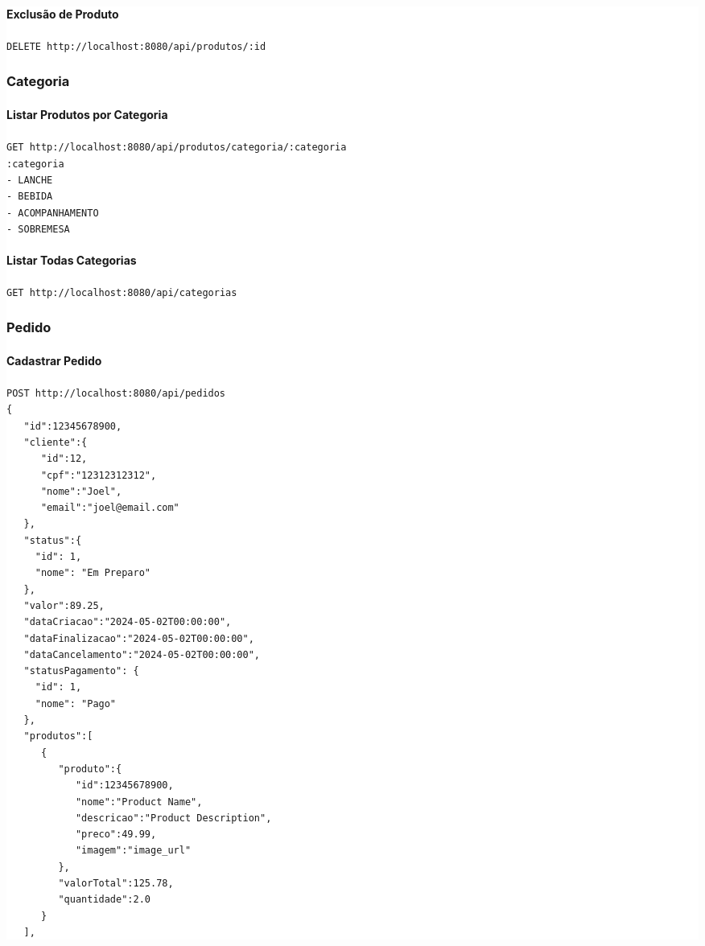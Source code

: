 <a id="recurso9"></a>
#### Exclusão de Produto
```sh
DELETE http://localhost:8080/api/produtos/:id
```

### Categoria

<a id="recurso10"></a>
#### Listar Produtos por Categoria
```sh
GET http://localhost:8080/api/produtos/categoria/:categoria
:categoria
- LANCHE
- BEBIDA
- ACOMPANHAMENTO
- SOBREMESA
```

<a id="findAllCategories"></a>
#### Listar Todas Categorias
```sh
GET http://localhost:8080/api/categorias
```

### Pedido

<a id="createPedido"></a>
#### Cadastrar Pedido
```shell
POST http://localhost:8080/api/pedidos
{
   "id":12345678900,
   "cliente":{
      "id":12,
      "cpf":"12312312312",
      "nome":"Joel",
      "email":"joel@email.com"
   },
   "status":{
     "id": 1,
     "nome": "Em Preparo"
   },
   "valor":89.25,
   "dataCriacao":"2024-05-02T00:00:00",
   "dataFinalizacao":"2024-05-02T00:00:00",
   "dataCancelamento":"2024-05-02T00:00:00",
   "statusPagamento": {
     "id": 1,
     "nome": "Pago"
   },
   "produtos":[
      {
         "produto":{
            "id":12345678900,
            "nome":"Product Name",
            "descricao":"Product Description",
            "preco":49.99,
            "imagem":"image_url"
         },
         "valorTotal":125.78,
         "quantidade":2.0
      }
   ],
```